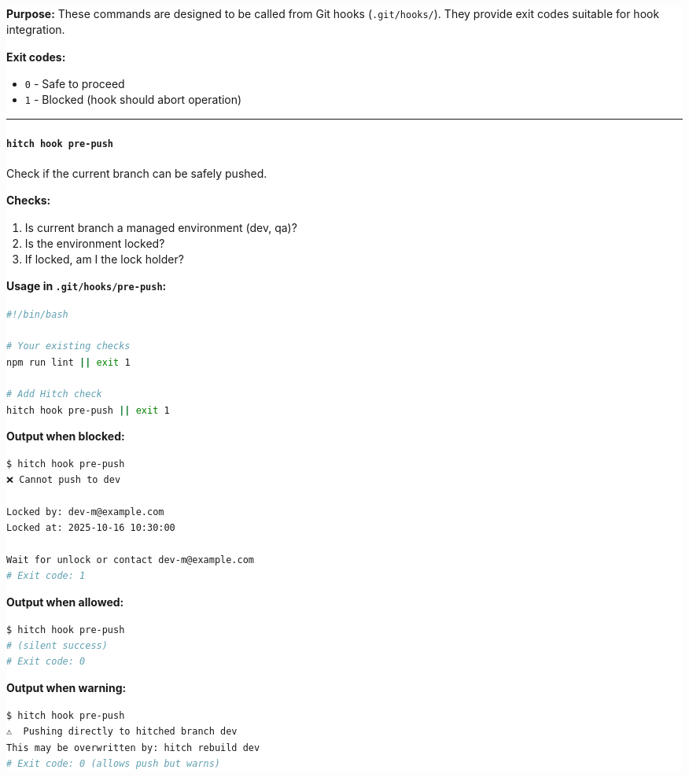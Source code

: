 **Purpose:**
These commands are designed to be called from Git hooks (`.git/hooks/`).
They provide exit codes suitable for hook integration.

**Exit codes:**
- `0` - Safe to proceed
- `1` - Blocked (hook should abort operation)

---

#### `hitch hook pre-push`

Check if the current branch can be safely pushed.

**Checks:**
1. Is current branch a managed environment (dev, qa)?
2. Is the environment locked?
3. If locked, am I the lock holder?

**Usage in `.git/hooks/pre-push`:**
```bash
#!/bin/bash

# Your existing checks
npm run lint || exit 1

# Add Hitch check
hitch hook pre-push || exit 1
```

**Output when blocked:**
```bash
$ hitch hook pre-push
❌ Cannot push to dev

Locked by: dev-m@example.com
Locked at: 2025-10-16 10:30:00

Wait for unlock or contact dev-m@example.com
# Exit code: 1
```

**Output when allowed:**
```bash
$ hitch hook pre-push
# (silent success)
# Exit code: 0
```

**Output when warning:**
```bash
$ hitch hook pre-push
⚠️  Pushing directly to hitched branch dev
This may be overwritten by: hitch rebuild dev
# Exit code: 0 (allows push but warns)
```
